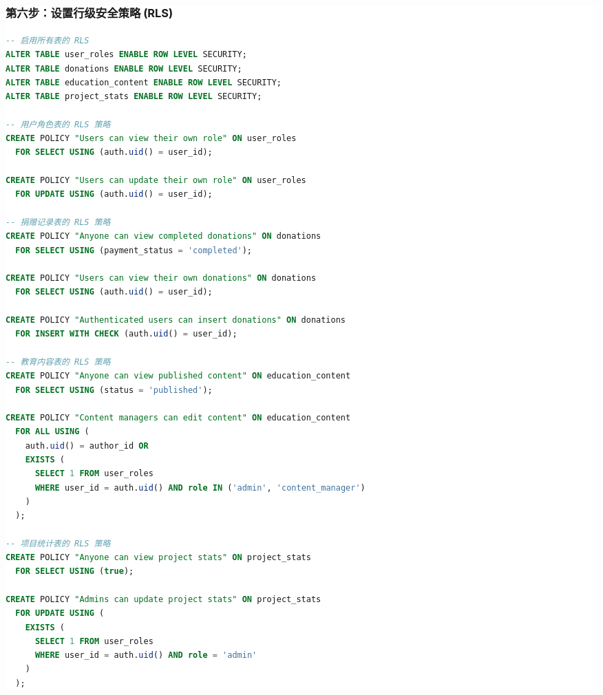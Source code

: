### 第六步：设置行级安全策略 (RLS)

```sql
-- 启用所有表的 RLS
ALTER TABLE user_roles ENABLE ROW LEVEL SECURITY;
ALTER TABLE donations ENABLE ROW LEVEL SECURITY;
ALTER TABLE education_content ENABLE ROW LEVEL SECURITY;
ALTER TABLE project_stats ENABLE ROW LEVEL SECURITY;

-- 用户角色表的 RLS 策略
CREATE POLICY "Users can view their own role" ON user_roles
  FOR SELECT USING (auth.uid() = user_id);

CREATE POLICY "Users can update their own role" ON user_roles
  FOR UPDATE USING (auth.uid() = user_id);

-- 捐赠记录表的 RLS 策略
CREATE POLICY "Anyone can view completed donations" ON donations
  FOR SELECT USING (payment_status = 'completed');

CREATE POLICY "Users can view their own donations" ON donations
  FOR SELECT USING (auth.uid() = user_id);

CREATE POLICY "Authenticated users can insert donations" ON donations
  FOR INSERT WITH CHECK (auth.uid() = user_id);

-- 教育内容表的 RLS 策略
CREATE POLICY "Anyone can view published content" ON education_content
  FOR SELECT USING (status = 'published');

CREATE POLICY "Content managers can edit content" ON education_content
  FOR ALL USING (
    auth.uid() = author_id OR
    EXISTS (
      SELECT 1 FROM user_roles
      WHERE user_id = auth.uid() AND role IN ('admin', 'content_manager')
    )
  );

-- 项目统计表的 RLS 策略
CREATE POLICY "Anyone can view project stats" ON project_stats
  FOR SELECT USING (true);

CREATE POLICY "Admins can update project stats" ON project_stats
  FOR UPDATE USING (
    EXISTS (
      SELECT 1 FROM user_roles
      WHERE user_id = auth.uid() AND role = 'admin'
    )
  );
```
